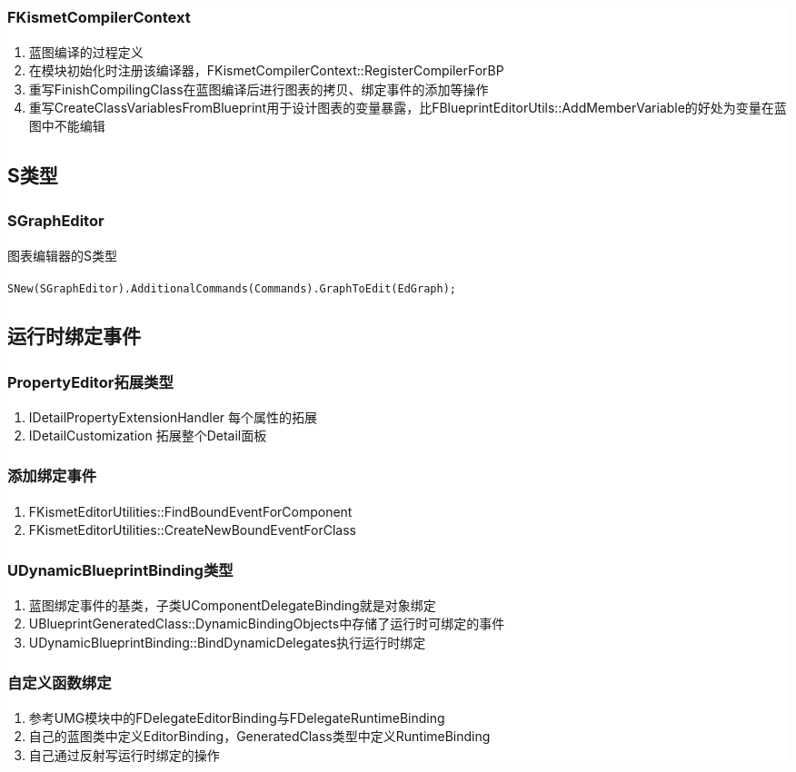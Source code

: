 ### FKismetCompilerContext

1. 蓝图编译的过程定义
2. 在模块初始化时注册该编译器，FKismetCompilerContext::RegisterCompilerForBP
3. 重写FinishCompilingClass在蓝图编译后进行图表的拷贝、绑定事件的添加等操作
4. 重写CreateClassVariablesFromBlueprint用于设计图表的变量暴露，比FBlueprintEditorUtils::AddMemberVariable的好处为变量在蓝图中不能编辑

## S类型

### SGraphEditor

图表编辑器的S类型

`SNew(SGraphEditor).AdditionalCommands(Commands).GraphToEdit(EdGraph);`

## 运行时绑定事件

### PropertyEditor拓展类型

1. IDetailPropertyExtensionHandler 每个属性的拓展
2. IDetailCustomization 拓展整个Detail面板

### 添加绑定事件

1. FKismetEditorUtilities::FindBoundEventForComponent
2. FKismetEditorUtilities::CreateNewBoundEventForClass

### UDynamicBlueprintBinding类型

1. 蓝图绑定事件的基类，子类UComponentDelegateBinding就是对象绑定
2. UBlueprintGeneratedClass::DynamicBindingObjects中存储了运行时可绑定的事件
3. UDynamicBlueprintBinding::BindDynamicDelegates执行运行时绑定

### 自定义函数绑定

1. 参考UMG模块中的FDelegateEditorBinding与FDelegateRuntimeBinding
2. 自己的蓝图类中定义EditorBinding，GeneratedClass类型中定义RuntimeBinding
3. 自己通过反射写运行时绑定的操作

